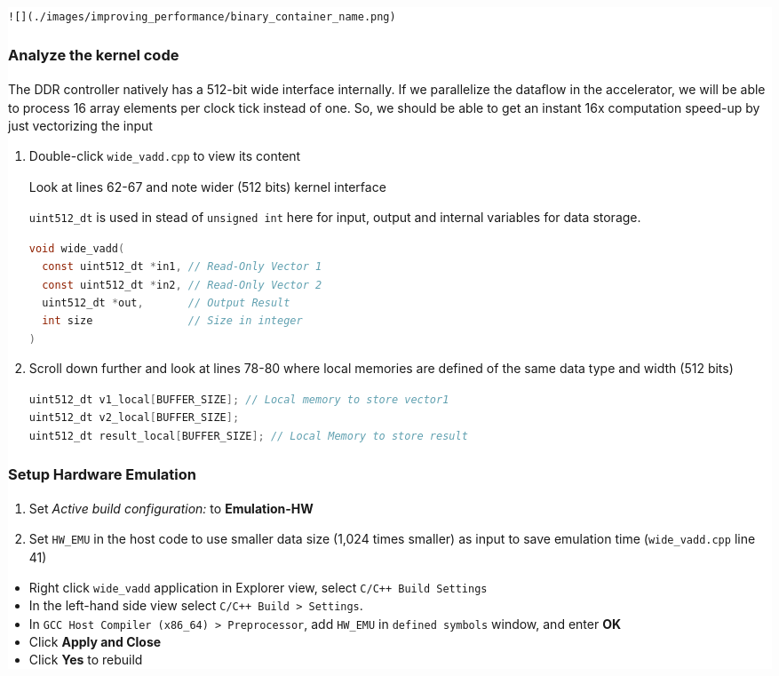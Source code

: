 	![](./images/improving_performance/binary_container_name.png)

### Analyze the kernel code

The DDR controller natively has a 512-bit wide interface internally. If we parallelize the dataﬂow in the
accelerator, we will be able to process 16 array elements per clock tick instead of one. So, we should
be able to get an instant 16x computation speed-up by just vectorizing the input

1. Double-click `wide_vadd.cpp` to view its content

    Look at lines 62-67 and note wider (512 bits) kernel interface

	`uint512_dt` is used in stead of `unsigned int` here for input, output and internal variables for data storage.

    ```C
    void wide_vadd(
      const uint512_dt *in1, // Read-Only Vector 1
      const uint512_dt *in2, // Read-Only Vector 2
      uint512_dt *out,       // Output Result
      int size               // Size in integer
    )
    ```

1. Scroll down further and look at lines 78-80 where local memories are defined of the same data type and width (512 bits)

    ```C
    uint512_dt v1_local[BUFFER_SIZE]; // Local memory to store vector1
    uint512_dt v2_local[BUFFER_SIZE];
    uint512_dt result_local[BUFFER_SIZE]; // Local Memory to store result
    ```

### Setup Hardware Emulation

1. Set *Active build configuration:* to **Emulation-HW**

1. Set `HW_EMU` in the host code to use smaller data size (1,024 times smaller) as input to save emulation time (`wide_vadd.cpp` line 41)

  - Right click `wide_vadd` application in Explorer view, select `C/C++ Build Settings`
  - In the left-hand side view select `C/C++ Build > Settings`.
  - In `GCC Host Compiler (x86_64) > Preprocessor`, add `HW_EMU` in `defined symbols` window, and enter **OK**
  - Click **Apply and Close**
  - Click **Yes** to rebuild
